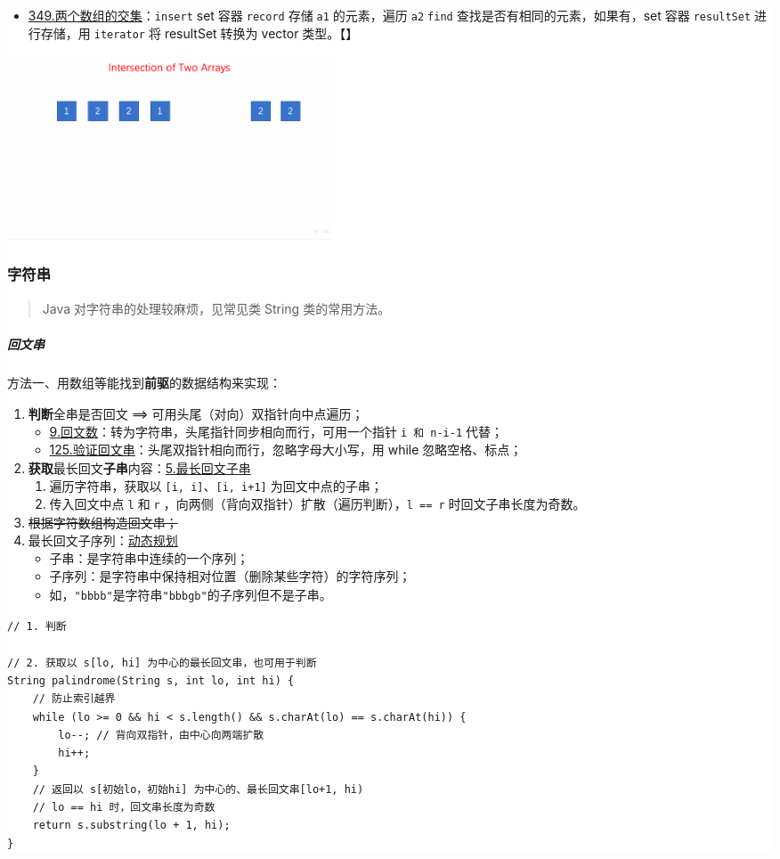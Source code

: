 - [349.两个数组的交集](https://leetcode.cn/problems/intersection-of-two-arrays/)：`insert` set 容器 `record` 存储 `a1` 的元素，遍历 `a2` `find` 查找是否有相同的元素，如果有，set 容器 `resultSet` 进行存储，用 `iterator` 将 resultSet 转换为 vector 类型。【】

<img src="assets/xfx1k.gif" alt="img" style="zoom:43%;" />

### 字符串

> Java 对字符串的处理较麻烦，见常见类 String 类的常用方法。

##### 回文串

方法一、用数组等能找到**前驱**的数据结构来实现：

1. **判断**全串是否回文 ==> 可用头尾（对向）双指针向中点遍历；
    - [9.回文数](https://leetcode.cn/problems/palindrome-number/)：转为字符串，头尾指针同步相向而行，可用一个指针 `i 和 n-i-1` 代替；
    - [125.验证回文串](https://leetcode.cn/problems/valid-palindrome/)：头尾双指针相向而行，忽略字母大小写，用 while 忽略空格、标点；
2. **获取**最长回文**子串**内容：[5.最长回文子串](https://leetcode.cn/problems/longest-palindromic-substring/)
    1. 遍历字符串，获取以 `[i, i]`、`[i, i+1]` 为回文中点的子串；
    2. 传入回文中点 `l` 和 `r` ，向两侧（背向双指针）扩散（遍历判断），`l == r` 时回文子串长度为奇数。
3. ~~根据字符数组构造回文串；~~ 
4. 最长回文子序列：[动态规划](#子序列)
    - 子串：是字符串中连续的一个序列； 
    - 子序列：是字符串中保持相对位置（删除某些字符）的字符序列；
    - 如，`"bbbb"`是字符串`"bbbgb"`的子序列但不是子串。
  
  ```
  // 1. 判断
  
  // 2. 获取以 s[lo, hi] 为中心的最长回文串，也可用于判断
  String palindrome(String s, int lo, int hi) {
      // 防止索引越界
      while (lo >= 0 && hi < s.length() && s.charAt(lo) == s.charAt(hi)) {
          lo--; // 背向双指针，由中心向两端扩散
          hi++;
      }
      // 返回以 s[初始lo，初始hi] 为中心的、最长回文串[lo+1, hi)
      // lo == hi 时，回文串长度为奇数
      return s.substring(lo + 1, hi);
  }
  ```
  